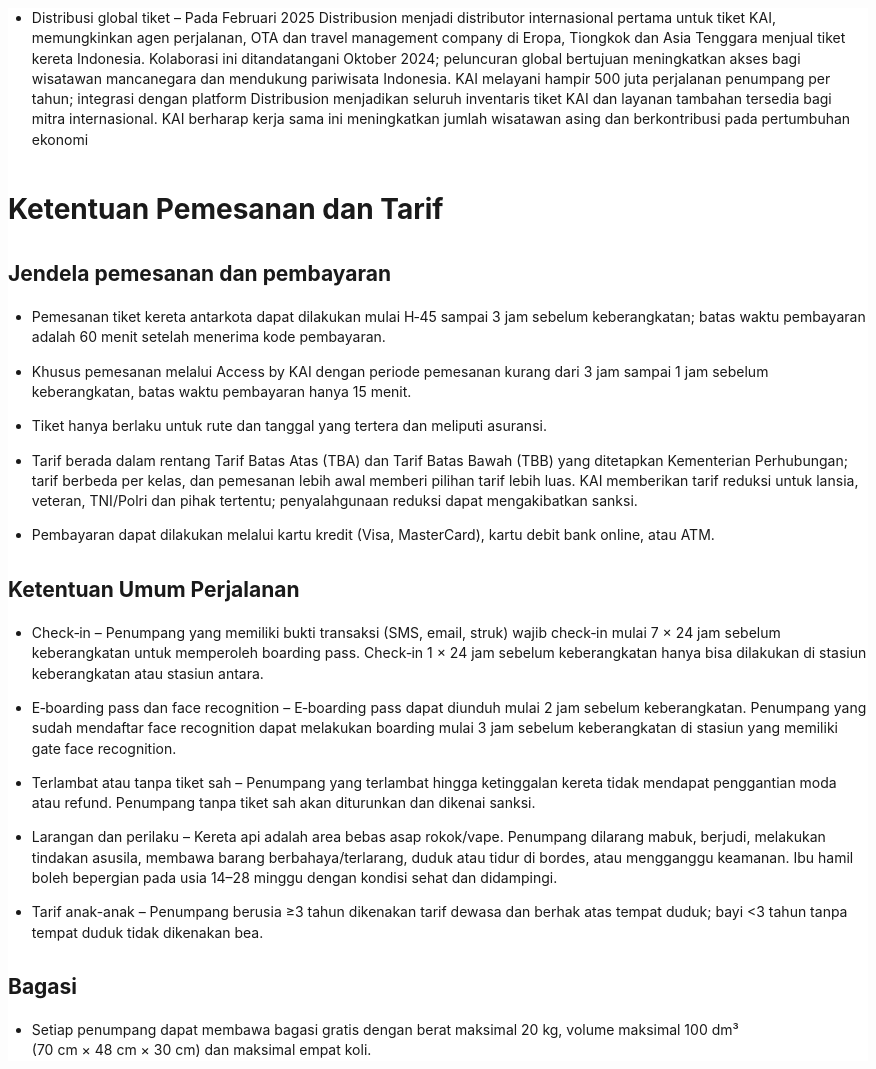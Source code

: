 - Distribusi global tiket – Pada Februari 2025 Distribusion menjadi distributor internasional pertama untuk tiket KAI, memungkinkan agen perjalanan, OTA dan travel management company di Eropa, Tiongkok dan Asia Tenggara menjual tiket kereta Indonesia. Kolaborasi ini ditandatangani Oktober 2024; peluncuran global bertujuan meningkatkan akses bagi wisatawan mancanegara dan mendukung pariwisata Indonesia. KAI melayani hampir 500 juta perjalanan penumpang per tahun; integrasi dengan platform Distribusion menjadikan seluruh inventaris tiket KAI dan layanan tambahan tersedia bagi mitra internasional. KAI berharap kerja sama ini meningkatkan jumlah wisatawan asing dan berkontribusi pada pertumbuhan ekonomi

# Ketentuan Pemesanan dan Tarif

## Jendela pemesanan dan pembayaran

- Pemesanan tiket kereta antarkota dapat dilakukan mulai H‑45 sampai 3 jam sebelum keberangkatan; batas waktu pembayaran adalah 60 menit setelah menerima kode pembayaran.

- Khusus pemesanan melalui Access by KAI dengan periode pemesanan kurang dari 3 jam sampai 1 jam sebelum keberangkatan, batas waktu pembayaran hanya 15 menit.

- Tiket hanya berlaku untuk rute dan tanggal yang tertera dan meliputi asuransi.

- Tarif berada dalam rentang Tarif Batas Atas (TBA) dan Tarif Batas Bawah (TBB) yang ditetapkan Kementerian Perhubungan; tarif berbeda per kelas, dan pemesanan lebih awal memberi pilihan tarif lebih luas. KAI memberikan tarif reduksi untuk lansia, veteran, TNI/Polri dan pihak tertentu; penyalahgunaan reduksi dapat mengakibatkan sanksi.

- Pembayaran dapat dilakukan melalui kartu kredit (Visa, MasterCard), kartu debit bank online, atau ATM.

## Ketentuan Umum Perjalanan

- Check‑in – Penumpang yang memiliki bukti transaksi (SMS, email, struk) wajib check‑in mulai 7 × 24 jam sebelum keberangkatan untuk memperoleh boarding pass. Check‑in 1 × 24 jam sebelum keberangkatan hanya bisa dilakukan di stasiun keberangkatan atau stasiun antara.

- E‑boarding pass dan face recognition – E‑boarding pass dapat diunduh mulai 2 jam sebelum keberangkatan. Penumpang yang sudah mendaftar face recognition dapat melakukan boarding mulai 3 jam sebelum keberangkatan di stasiun yang memiliki gate face recognition.

- Terlambat atau tanpa tiket sah – Penumpang yang terlambat hingga ketinggalan kereta tidak mendapat penggantian moda atau refund. Penumpang tanpa tiket sah akan diturunkan dan dikenai sanksi.

- Larangan dan perilaku – Kereta api adalah area bebas asap rokok/vape. Penumpang dilarang mabuk, berjudi, melakukan tindakan asusila, membawa barang berbahaya/terlarang, duduk atau tidur di bordes, atau mengganggu keamanan. Ibu hamil boleh bepergian pada usia 14–28 minggu dengan kondisi sehat dan didampingi.

- Tarif anak-anak – Penumpang berusia ≥3 tahun dikenakan tarif dewasa dan berhak atas tempat duduk; bayi <3 tahun tanpa tempat duduk tidak dikenakan bea.

## Bagasi

- Setiap penumpang dapat membawa bagasi gratis dengan berat maksimal 20 kg, volume maksimal 100 dm³ (70 cm × 48 cm × 30 cm) dan maksimal empat koli.
